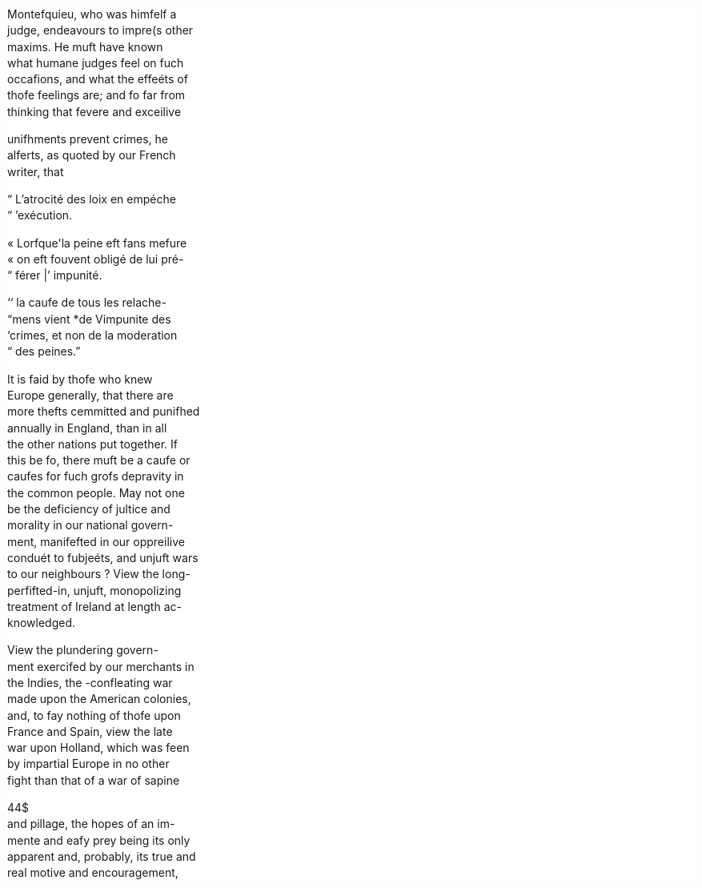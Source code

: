 Montefquieu, who was himfelf a  
judge, endeavours to impre(s other  
maxims. He muft have known  
what humane judges feel on fuch  
occafions, and what the effeéts of  
thofe feelings are; and fo far from  
thinking that fevere and exceilive  
  
unifhments prevent crimes, he  
alferts, as quoted by our French  
writer, that  
  
“ L’atrocité des loix en empéche  
“ ’exécution.  
  
« Lorfque&#x27;la peine eft fans mefure  
« on eft fouvent obligé de lui pré-  
“ férer |’ impunité.  
  
‘‘ la caufe de tous les relache-  
“mens vient *de Vimpunite des  
‘crimes, et non de la moderation  
“ des peines.”  
  
It is faid by thofe who knew  
Europe generally, that there are  
more thefts cemmitted and punifhed  
annually in England, than in all  
the other nations put together. If  
this be fo, there muft be a caufe or  
caufes for fuch grofs depravity in  
the common people. May not one  
be the deficiency of jultice and  
morality in our national govern-  
ment, manifefted in our oppreilive  
conduét to fubjeéts, and unjuft wars  
to our neighbours ? View the long-  
perfifted-in, unjuft, monopolizing  
treatment of Ireland at length ac-  
knowledged.  
  
View the plundering govern-  
ment exercifed by our merchants in  
the Indies, the -confleating war  
made upon the American colonies,  
and, to fay nothing of thofe upon  
France and Spain, view the late  
war upon Holland, which was feen  
by impartial Europe in no other  
fight than that of a war of sapine  
  
44$  
and pillage, the hopes of an im-  
mente and eafy prey being its only  
apparent and, probably, its true and  
real motive and encouragement,  
  